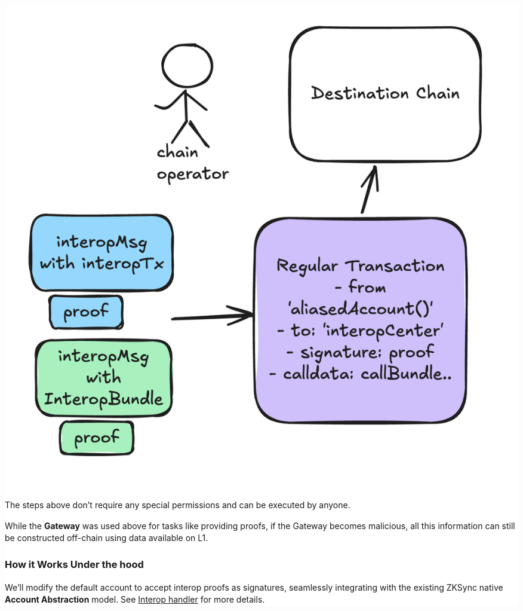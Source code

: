 ![Creating the final transaction to send to the destination chain](./img/automatic_exec_3.png)

The steps above don’t require any special permissions and can be executed by anyone.

While the **Gateway** was used above for tasks like providing proofs, if the Gateway becomes malicious, all this
information can still be constructed off-chain using data available on L1.

### How it Works Under the hood

We’ll modify the default account to accept interop proofs as signatures, seamlessly integrating with the existing ZKSync
native **Account Abstraction** model. See [Interop handler](./interop_handler.md) for more details.
